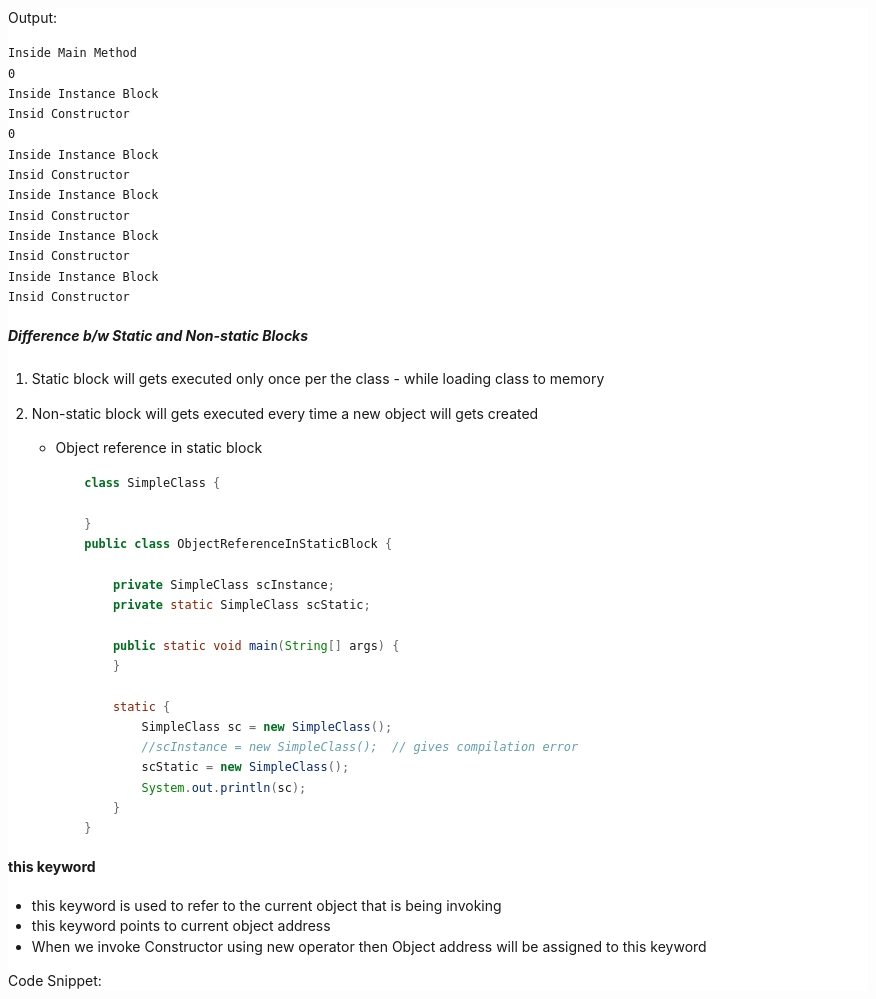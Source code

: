 Output:

	Inside Main Method
	0
	Inside Instance Block
	Insid Constructor
	0
	Inside Instance Block
	Insid Constructor
	Inside Instance Block
	Insid Constructor
	Inside Instance Block
	Insid Constructor
	Inside Instance Block
	Insid Constructor


##### Difference b/w Static and Non-static Blocks

1. 	Static block will gets executed only once per the class - while loading class to memory
2.	Non-static block will gets executed every time a new object will gets created
			

	-	Object reference in static block
		
		```java
			class SimpleClass {

			}
			public class ObjectReferenceInStaticBlock {

				private SimpleClass scInstance;
				private static SimpleClass scStatic;

				public static void main(String[] args) {
				}

				static {
					SimpleClass sc = new SimpleClass();
					//scInstance = new SimpleClass();  // gives compilation error
					scStatic = new SimpleClass();
					System.out.println(sc);
				}
			}
		````	
		
#### this keyword


-	this keyword is used to refer to the current object that is being invoking
-	this keyword points to current object address
-	When we invoke Constructor using new operator then Object address will be assigned to this keyword

				
				
Code Snippet:
